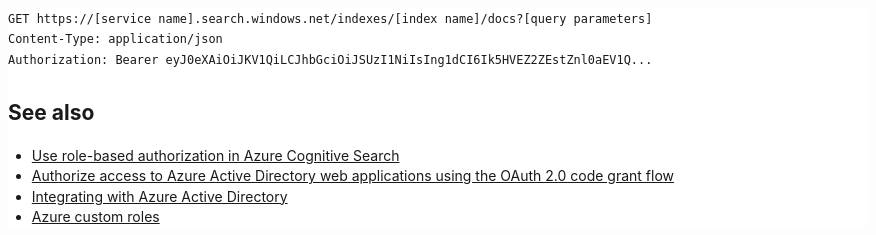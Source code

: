 ```http
GET https://[service name].search.windows.net/indexes/[index name]/docs?[query parameters]
Content-Type: application/json   
Authorization: Bearer eyJ0eXAiOiJKV1QiLCJhbGciOiJSUzI1NiIsIng1dCI6Ik5HVEZ2ZEstZnl0aEV1Q...
```

## See also

+ [Use role-based authorization in Azure Cognitive Search](search-security-rbac.md)
+ [Authorize access to Azure Active Directory web applications using the OAuth 2.0 code grant flow](../active-directory/develop/v2-oauth2-auth-code-flow.md)
+ [Integrating with Azure Active Directory](../active-directory/develop/active-directory-how-to-integrate.md#benefits-of-integration)
+ [Azure custom roles](../role-based-access-control/custom-roles.md)